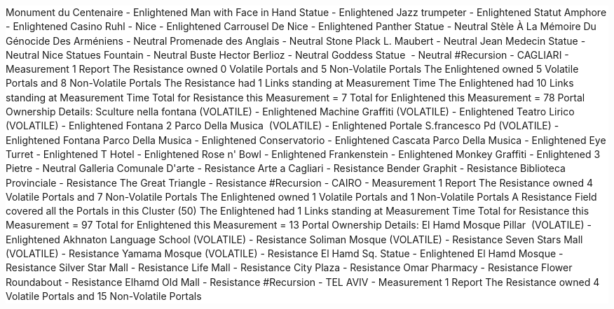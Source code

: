 Monument du Centenaire - Enlightened
Man with Face in Hand Statue - Enlightened
Jazz trumpeter - Enlightened
Statut Amphore - Enlightened
Casino Ruhl - Nice - Enlightened
Carrousel De Nice - Enlightened
Panther Statue - Neutral
Stèle À La Mémoire Du Génocide Des Arméniens - Neutral
Promenade des Anglais - Neutral
Stone Plack L. Maubert - Neutral
Jean Medecin Statue - Neutral
Nice Statues Fountain - Neutral
Buste Hector Berlioz - Neutral
Goddess Statue  - Neutral
#Recursion - CAGLIARI - Measurement 1 Report
The Resistance owned 0 Volatile Portals and 5 Non-Volatile Portals
The Enlightened owned 5 Volatile Portals and 8 Non-Volatile Portals
The Resistance had 1 Links standing at Measurement Time
The Enlightened had 10 Links standing at Measurement Time
Total for Resistance this Measurement = 7
Total for Enlightened this Measurement = 78
Portal Ownership Details:
Sculture nella fontana (VOLATILE) - Enlightened
Machine Graffiti (VOLATILE) - Enlightened
Teatro Lirico (VOLATILE) - Enlightened
Fontana 2 Parco Della Musica  (VOLATILE) - Enlightened
Portale S.francesco Pd (VOLATILE) - Enlightened
Fontana Parco Della Musica - Enlightened
Conservatorio - Enlightened
Cascata Parco Della Musica - Enlightened
Eye Turret - Enlightened
T Hotel - Enlightened
Rose n' Bowl - Enlightened
Frankenstein - Enlightened
Monkey Graffiti - Enlightened
3 Pietre - Neutral
Galleria Comunale D'arte - Resistance
Arte a Cagliari - Resistance
Bender Graphit - Resistance
Biblioteca Provinciale - Resistance
The Great Triangle - Resistance
#Recursion - CAIRO - Measurement 1 Report
The Resistance owned 4 Volatile Portals and 7 Non-Volatile Portals
The Enlightened owned 1 Volatile Portals and 1 Non-Volatile Portals
A Resistance Field covered all the Portals in this Cluster (50)
The Enlightened had 1 Links standing at Measurement Time
Total for Resistance this Measurement = 97
Total for Enlightened this Measurement = 13
Portal Ownership Details:
El Hamd Mosque Pillar  (VOLATILE) - Enlightened
Akhnaton Language School (VOLATILE) - Resistance
Soliman Mosque (VOLATILE) - Resistance
Seven Stars Mall (VOLATILE) - Resistance
Yamama Mosque (VOLATILE) - Resistance
El Hamd Sq. Statue - Enlightened
El Hamd Mosque - Resistance
Silver Star Mall - Resistance
Life Mall - Resistance
City Plaza - Resistance
Omar Pharmacy - Resistance
Flower Roundabout - Resistance
Elhamd Old Mall - Resistance
#Recursion - TEL AVIV - Measurement 1 Report
The Resistance owned 4 Volatile Portals and 15 Non-Volatile Portals